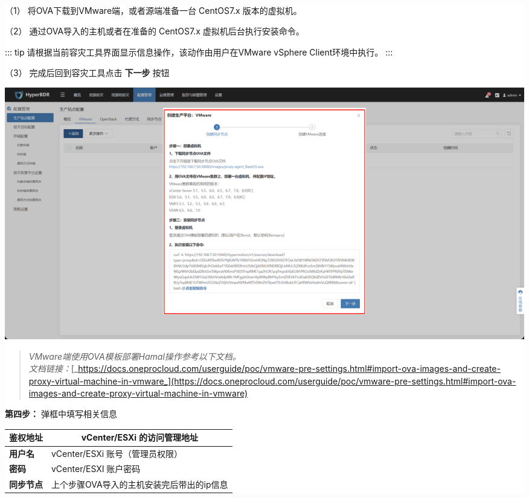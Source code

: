 （1） 将OVA下载到VMware端，或者源端准备一台 CentOS7.x 版本的虚拟机。

（2） 通过OVA导入的主机或者在准备的 CentOS7.x 虚拟机后台执行安装命令。

::: tip
请根据当前容灾工具界面显示信息操作，该动作由用户在VMware vSphere Client环境中执行。
:::

（3） 完成后回到容灾工具点击 **下一步** 按钮

![dr-operations-manual-huaweicloud-6.png](./images/dr-operations-manual-huaweicloud-6.png)

> _VMware端使用OVA模板部署Hamal操作参考以下文档。_  
> _文档链接：_[_https://docs.oneprocloud.com/userguide/poc/vmware-pre-settings.html#import-ova-images-and-create-proxy-virtual-machine-in-vmware_](https://docs.oneprocloud.com/userguide/poc/vmware-pre-settings.html#import-ova-images-and-create-proxy-virtual-machine-in-vmware)

**第四步：** 弹框中填写相关信息

| **鉴权地址** | vCenter/ESXi 的访问管理地址 |
| --- | --- |
| **用户名** | vCenter/ESXi 账号（管理员权限） |
| **密码** | vCenter/ESXI 账户密码 |
| **同步节点** | 上个步骤OVA导入的主机安装完后带出的ip信息 |

